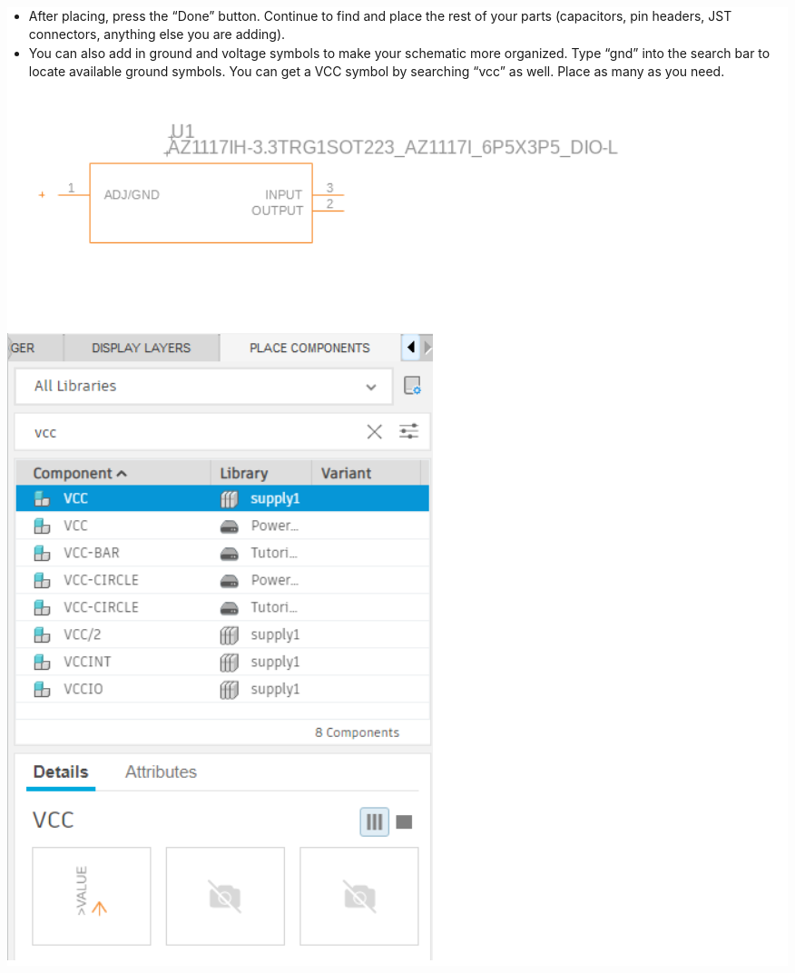 * After placing, press the “Done” button. Continue to find and place the rest of your parts (capacitors, pin headers, JST connectors, anything else you are adding).
* You can also add in ground and voltage symbols to make your schematic more organized. Type “gnd” into the search bar to locate available ground symbols. You can get a VCC symbol by searching “vcc” as well. Place as many as you need.

    



![alt_text](images/image28.png "image_tooltip")
		




![alt_text](images/image29.png "image_tooltip")
